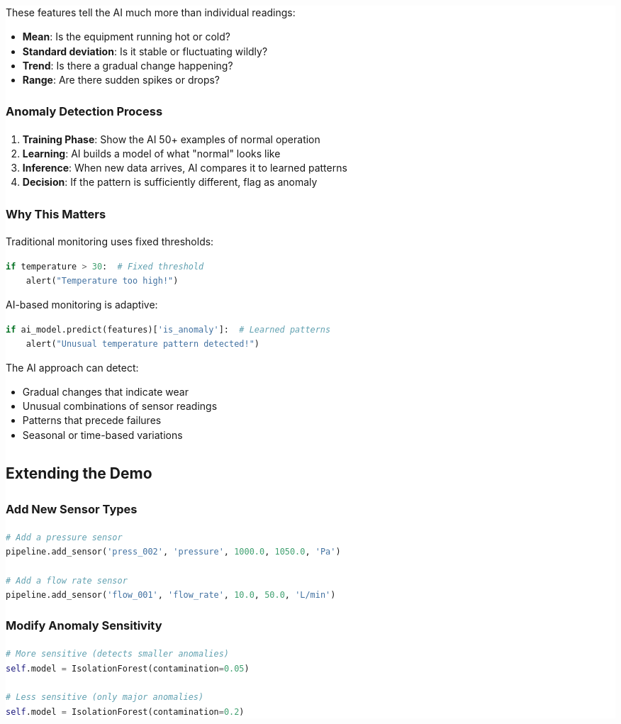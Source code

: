 These features tell the AI much more than individual readings:
- **Mean**: Is the equipment running hot or cold?
- **Standard deviation**: Is it stable or fluctuating wildly?
- **Trend**: Is there a gradual change happening?
- **Range**: Are there sudden spikes or drops?

### Anomaly Detection Process

1. **Training Phase**: Show the AI 50+ examples of normal operation
2. **Learning**: AI builds a model of what "normal" looks like
3. **Inference**: When new data arrives, AI compares it to learned patterns
4. **Decision**: If the pattern is sufficiently different, flag as anomaly

### Why This Matters

Traditional monitoring uses fixed thresholds:
```python
if temperature > 30:  # Fixed threshold
    alert("Temperature too high!")
```

AI-based monitoring is adaptive:
```python
if ai_model.predict(features)['is_anomaly']:  # Learned patterns
    alert("Unusual temperature pattern detected!")
```

The AI approach can detect:
- Gradual changes that indicate wear
- Unusual combinations of sensor readings
- Patterns that precede failures
- Seasonal or time-based variations

## Extending the Demo

### Add New Sensor Types

```python
# Add a pressure sensor
pipeline.add_sensor('press_002', 'pressure', 1000.0, 1050.0, 'Pa')

# Add a flow rate sensor
pipeline.add_sensor('flow_001', 'flow_rate', 10.0, 50.0, 'L/min')
```

### Modify Anomaly Sensitivity

```python
# More sensitive (detects smaller anomalies)
self.model = IsolationForest(contamination=0.05)

# Less sensitive (only major anomalies)
self.model = IsolationForest(contamination=0.2)
```
